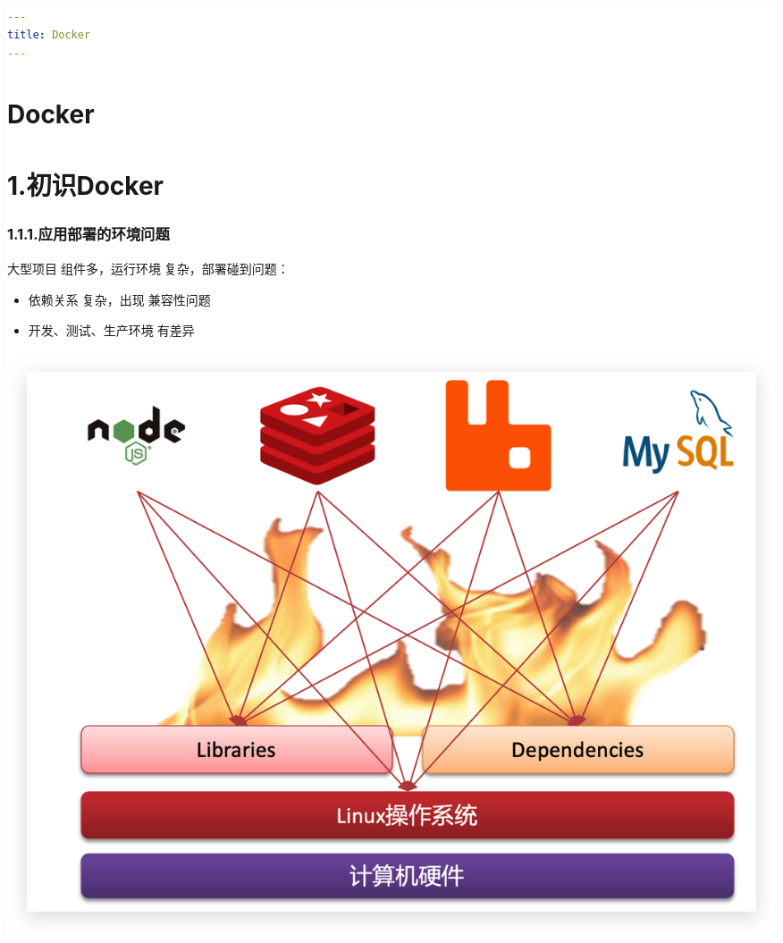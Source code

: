 ```yaml
---
title: Docker
---
```


# Docker

# 1.初识Docker

### 1.1.1.应用部署的环境问题

大型项目 组件多，运行环境 复杂，部署碰到问题：

- 依赖关系 复杂，出现 兼容性问题

- 开发、测试、生产环境 有差异



![image-20210731141907366](docker/image-20210731141907366.png)
